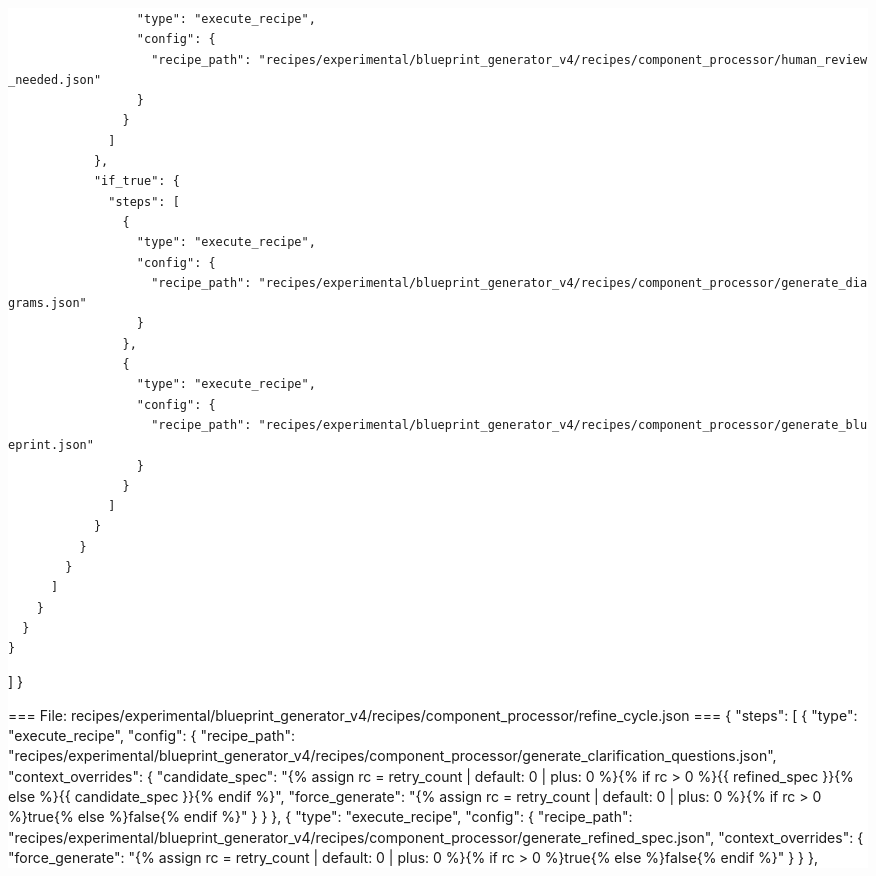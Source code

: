                       "type": "execute_recipe",
                      "config": {
                        "recipe_path": "recipes/experimental/blueprint_generator_v4/recipes/component_processor/human_review_needed.json"
                      }
                    }
                  ]
                },
                "if_true": {
                  "steps": [
                    {
                      "type": "execute_recipe",
                      "config": {
                        "recipe_path": "recipes/experimental/blueprint_generator_v4/recipes/component_processor/generate_diagrams.json"
                      }
                    },
                    {
                      "type": "execute_recipe",
                      "config": {
                        "recipe_path": "recipes/experimental/blueprint_generator_v4/recipes/component_processor/generate_blueprint.json"
                      }
                    }
                  ]
                }
              }
            }
          ]
        }
      }
    }
  ]
}


=== File: recipes/experimental/blueprint_generator_v4/recipes/component_processor/refine_cycle.json ===
{
  "steps": [
    {
      "type": "execute_recipe",
      "config": {
        "recipe_path": "recipes/experimental/blueprint_generator_v4/recipes/component_processor/generate_clarification_questions.json",
        "context_overrides": {
          "candidate_spec": "{% assign rc = retry_count | default: 0 | plus: 0 %}{% if rc > 0 %}{{ refined_spec }}{% else %}{{ candidate_spec }}{% endif %}",
          "force_generate": "{% assign rc = retry_count | default: 0 | plus: 0 %}{% if rc > 0 %}true{% else %}false{% endif %}"
        }
      }
    },
    {
      "type": "execute_recipe",
      "config": {
        "recipe_path": "recipes/experimental/blueprint_generator_v4/recipes/component_processor/generate_refined_spec.json",
        "context_overrides": {
          "force_generate": "{% assign rc = retry_count | default: 0 | plus: 0 %}{% if rc > 0 %}true{% else %}false{% endif %}"
        }
      }
    },